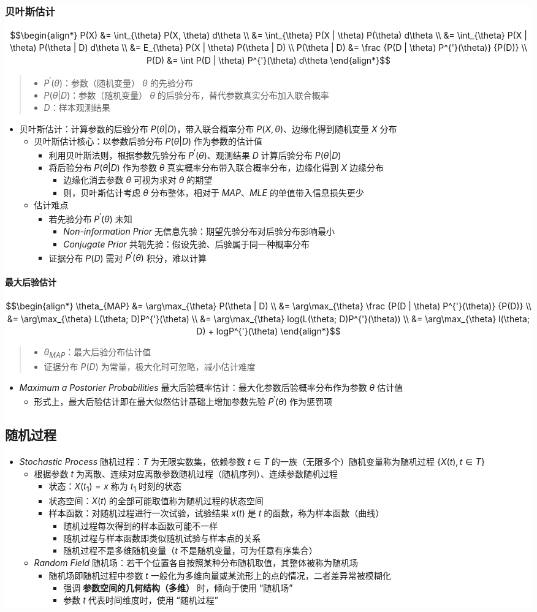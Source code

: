 ### 贝叶斯估计

$$\begin{align*}
P(X) &= \int_{\theta} P(X, \theta) d\theta \\
    &= \int_{\theta} P(X | \theta) P(\theta) d\theta \\
    &= \int_{\theta} P(X | \theta) P(\theta | D) d\theta \\
    &= E_{\theta} P(X | \theta) P(\theta | D) \\
P(\theta | D) &= \frac {P(D | \theta) P^{'}(\theta)} {P(D)} \\
P(D) &= \int P(D | \theta) P^{'}(\theta) d\theta
\end{align*}$$
> - $P^{'}(\theta)$：参数（随机变量） $\theta$ 的先验分布
> - $P(\theta | D)$：参数（随机变量） $\theta$ 的后验分布，替代参数真实分布加入联合概率
> - $D$：样本观测结果

-   贝叶斯估计：计算参数的后验分布 $P(\theta | D)$，带入联合概率分布 $P(X, \theta)$、边缘化得到随机变量 $X$ 分布
    -   贝叶斯估计核心：以参数后验分布 $P(\theta | D)$ 作为参数的估计值
        -   利用贝叶斯法则，根据参数先验分布 $P^{'}(\theta)$、观测结果 $D$ 计算后验分布 $P(\theta | D)$
        -   将后验分布 $P(\theta | D)$ 作为参数 $\theta$ 真实概率分布带入联合概率分布，边缘化得到 $X$ 边缘分布
            -   边缘化消去参数 $\theta$ 可视为求对 $\theta$ 的期望
            -   则，贝叶斯估计考虑 $\theta$ 分布整体，相对于 *MAP*、*MLE* 的单值带入信息损失更少
    -   估计难点
        -   若先验分布 $P^{'}(\theta)$ 未知
            -   *Non-information Prior* 无信息先验：期望先验分布对后验分布影响最小
            -   *Conjugate Prior* 共轭先验：假设先验、后验属于同一种概率分布
        -   证据分布 $P(D)$ 需对 $P^{'}(\theta)$ 积分，难以计算

####    最大后验估计

$$\begin{align*}
\theta_{MAP} &= \arg\max_{\theta} P(\theta | D) \\
    &= \arg\max_{\theta} \frac {P(D | \theta) P^{'}(\theta)} {P(D)} \\
    &= \arg\max_{\theta} L(\theta; D)P^{'}(\theta) \\
    &= \arg\max_{\theta} log(L(\theta; D)P^{'}(\theta)) \\
    &= \arg\max_{\theta} l(\theta; D) + logP^{'}(\theta)
\end{align*}$$
> - $\theta_{MAP}$：最大后验分布估计值
> - 证据分布 $P(D)$ 为常量，极大化时可忽略，减小估计难度

-   *Maximum a Postorier Probabilities* 最大后验概率估计：最大化参数后验概率分布作为参数 $\theta$ 估计值
    -   形式上，最大后验估计即在最大似然估计基础上增加参数先验 $P^{'}(\theta)$ 作为惩罚项

##  随机过程

-   *Stochastic Process* 随机过程：$T$ 为无限实数集，依赖参数 $t \in T$ 的一族（无限多个）随机变量称为随机过程 $\{ X(t), t \in T \}$
    -   根据参数 $t$ 为离散、连续对应离散参数随机过程（随机序列）、连续参数随机过程
        -   状态：$X(t_1) = x$ 称为 $t_1$ 时刻的状态
        -   状态空间：$X(t)$ 的全部可能取值称为随机过程的状态空间
        -   样本函数：对随机过程进行一次试验，试验结果 $x(t)$ 是 $t$ 的函数，称为样本函数（曲线）
            -   随机过程每次得到的样本函数可能不一样
            -   随机过程与样本函数即类似随机试验与样本点的关系
            -   随机过程不是多维随机变量（$t$ 不是随机变量，可为任意有序集合）
    -   *Random Field* 随机场：若干个位置各自按照某种分布随机取值，其整体被称为随机场
        -   随机场即随机过程中参数 $t$ 一般化为多维向量或某流形上的点的情况，二者差异常被模糊化
            -   强调 **参数空间的几何结构（多维）** 时，倾向于使用 “随机场”
            -   参数 $t$ 代表时间维度时，使用 “随机过程”
